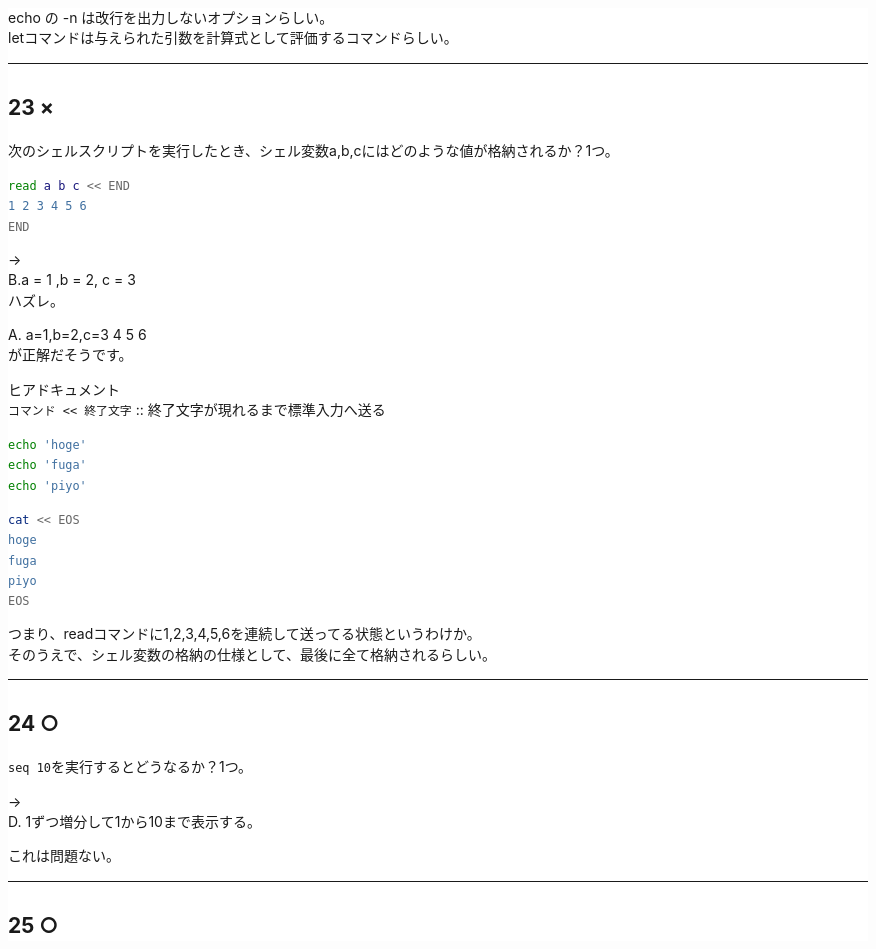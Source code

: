 echo の -n は改行を出力しないオプションらしい。  
letコマンドは与えられた引数を計算式として評価するコマンドらしい。  

---

## 23 ×

次のシェルスクリプトを実行したとき、シェル変数a,b,cにはどのような値が格納されるか？1つ。  

``` sh
read a b c << END
1 2 3 4 5 6
END
```

→  
B.a = 1 ,b = 2, c = 3  
ハズレ。  

A. a=1,b=2,c=3 4 5 6  
が正解だそうです。

ヒアドキュメント  
`コマンド << 終了文字` :: 終了文字が現れるまで標準入力へ送る  

``` bash
echo 'hoge'
echo 'fuga'
echo 'piyo'
```

``` bash
cat << EOS
hoge
fuga
piyo
EOS
```

つまり、readコマンドに1,2,3,4,5,6を連続して送ってる状態というわけか。  
そのうえで、シェル変数の格納の仕様として、最後に全て格納されるらしい。  

---

## 24 ○

`seq 10`を実行するとどうなるか？1つ。  

→  
D. 1ずつ増分して1から10まで表示する。  

これは問題ない。  

---

## 25 ○
